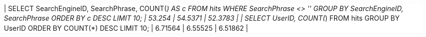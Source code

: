 | SELECT SearchEngineID, SearchPhrase, COUNT(*) AS c FROM hits WHERE SearchPhrase <> '' GROUP BY SearchEngineID, SearchPhrase ORDER BY c DESC LIMIT 10;                                                                                                                                                                                                                                                                                                                                                                                                                                                                                                                                                                                                                                                                                                                                                                                                                                                                                                                                                                                                                                                                                                                                                                                                                                                                                                                                                                                                                                                                                                                                                                                                                                                                                                                                                                                                                                                                                                                                                                                                                                                                                                                                                                                                                                                                                                                                                                            | 53.254          | 54.5371         | 52.3783         |
| SELECT UserID, COUNT(*) FROM hits GROUP BY UserID ORDER BY COUNT(*) DESC LIMIT 10;                                                                                                                                                                                                                                                                                                                                                                                                                                                                                                                                                                                                                                                                                                                                                                                                                                                                                                                                                                                                                                                                                                                                                                                                                                                                                                                                                                                                                                                                                                                                                                                                                                                                                                                                                                                                                                                                                                                                                                                                                                                                                                                                                                                                                                                                                                                                                                                                                                               | 6.71564         | 6.55525         | 6.51862         |